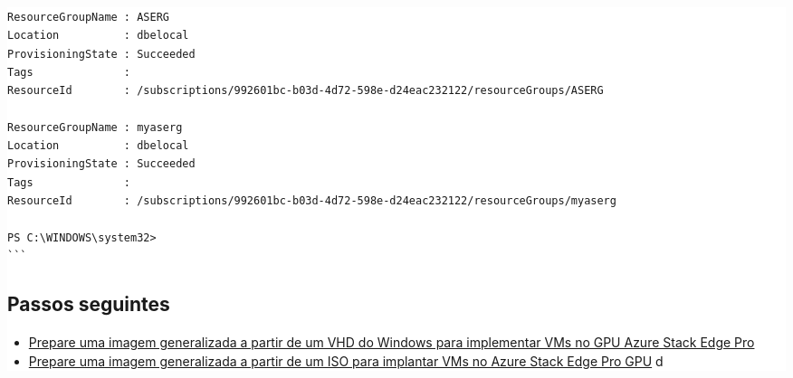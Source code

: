     ResourceGroupName : ASERG
    Location          : dbelocal
    ProvisioningState : Succeeded
    Tags              :
    ResourceId        : /subscriptions/992601bc-b03d-4d72-598e-d24eac232122/resourceGroups/ASERG
    
    ResourceGroupName : myaserg
    Location          : dbelocal
    ProvisioningState : Succeeded
    Tags              :
    ResourceId        : /subscriptions/992601bc-b03d-4d72-598e-d24eac232122/resourceGroups/myaserg
        
    PS C:\WINDOWS\system32>
    ```

## <a name="next-steps"></a>Passos seguintes

- [Prepare uma imagem generalizada a partir de um VHD do Windows para implementar VMs no GPU Azure Stack Edge Pro](azure-stack-edge-gpu-prepare-windows-vhd-generalized-image.md)
- [Prepare uma imagem generalizada a partir de um ISO para implantar VMs no Azure Stack Edge Pro GPU](azure-stack-edge-gpu-prepare-windows-generalized-image-iso.md) d